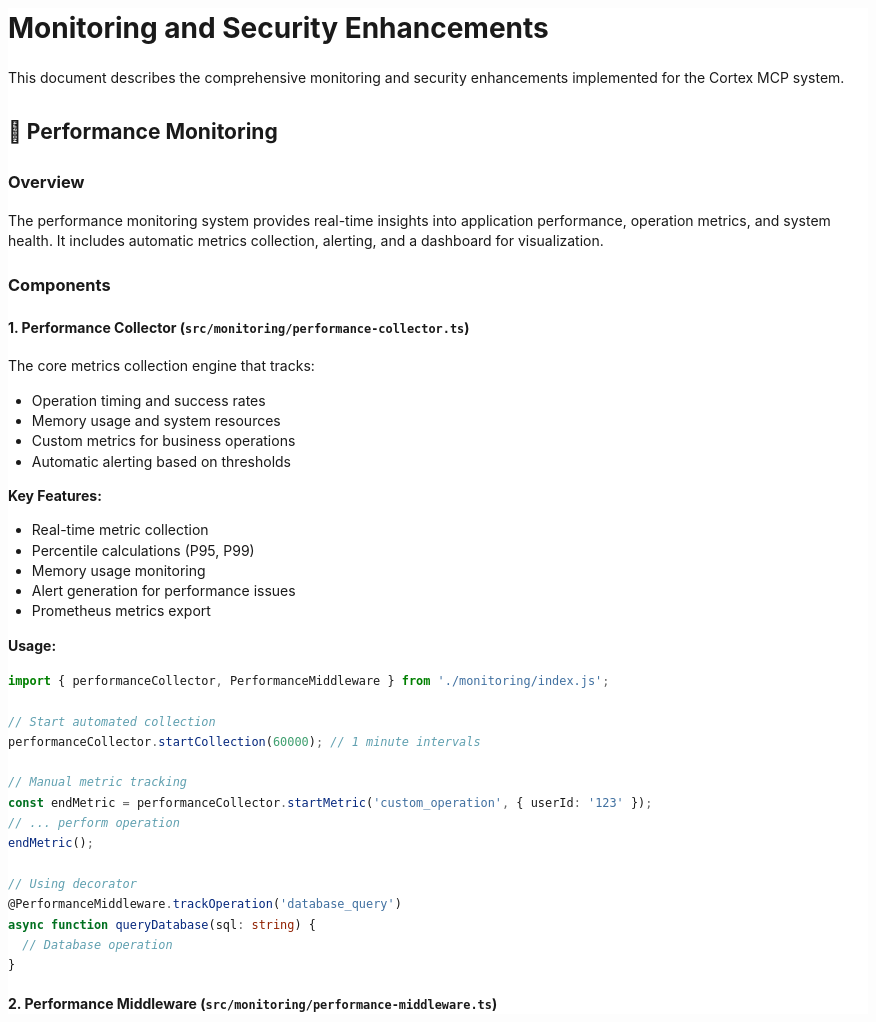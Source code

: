 # Monitoring and Security Enhancements

This document describes the comprehensive monitoring and security enhancements implemented for the Cortex MCP system.

## 🚀 Performance Monitoring

### Overview

The performance monitoring system provides real-time insights into application performance, operation metrics, and system health. It includes automatic metrics collection, alerting, and a dashboard for visualization.

### Components

#### 1. Performance Collector (`src/monitoring/performance-collector.ts`)

The core metrics collection engine that tracks:
- Operation timing and success rates
- Memory usage and system resources
- Custom metrics for business operations
- Automatic alerting based on thresholds

**Key Features:**
- Real-time metric collection
- Percentile calculations (P95, P99)
- Memory usage monitoring
- Alert generation for performance issues
- Prometheus metrics export

**Usage:**
```typescript
import { performanceCollector, PerformanceMiddleware } from './monitoring/index.js';

// Start automated collection
performanceCollector.startCollection(60000); // 1 minute intervals

// Manual metric tracking
const endMetric = performanceCollector.startMetric('custom_operation', { userId: '123' });
// ... perform operation
endMetric();

// Using decorator
@PerformanceMiddleware.trackOperation('database_query')
async function queryDatabase(sql: string) {
  // Database operation
}
```

#### 2. Performance Middleware (`src/monitoring/performance-middleware.ts`)
